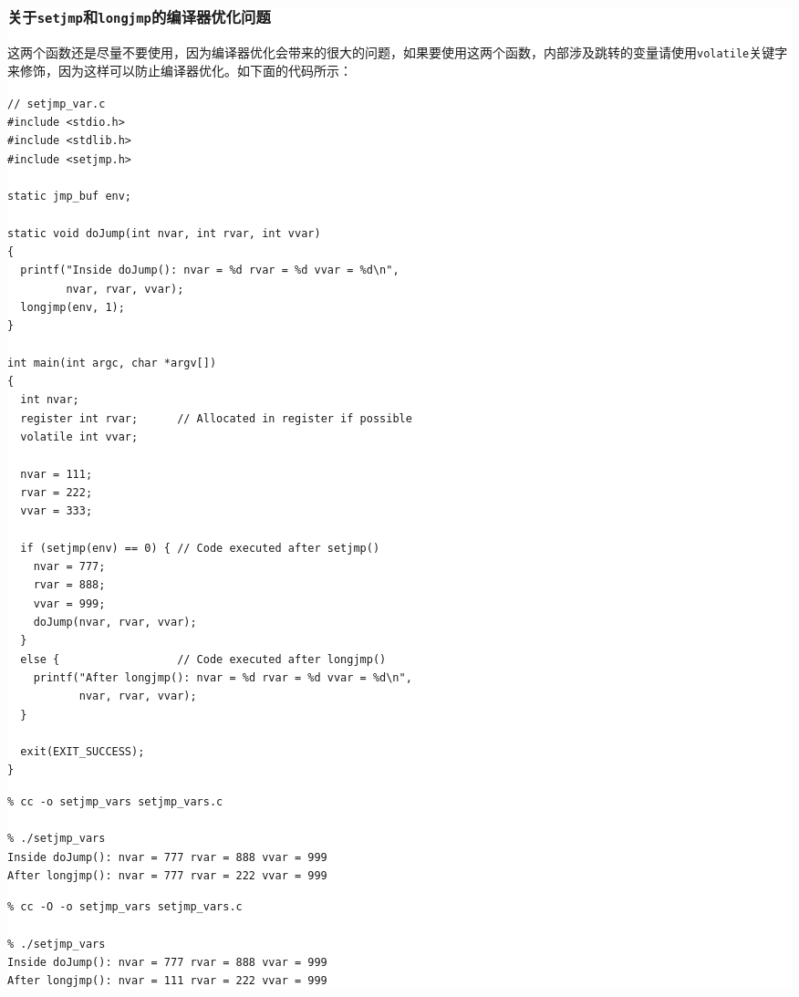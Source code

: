### 关于`setjmp`和`longjmp`的编译器优化问题

这两个函数还是尽量不要使用，因为编译器优化会带来的很大的问题，如果要使用这两个函数，内部涉及跳转的变量请使用`volatile`关键字来修饰，因为这样可以防止编译器优化。如下面的代码所示：

```
// setjmp_var.c
#include <stdio.h>
#include <stdlib.h>
#include <setjmp.h>

static jmp_buf env;

static void doJump(int nvar, int rvar, int vvar)
{
  printf("Inside doJump(): nvar = %d rvar = %d vvar = %d\n",
         nvar, rvar, vvar);
  longjmp(env, 1);
}

int main(int argc, char *argv[])
{
  int nvar;
  register int rvar;      // Allocated in register if possible
  volatile int vvar;

  nvar = 111;
  rvar = 222;
  vvar = 333;

  if (setjmp(env) == 0) { // Code executed after setjmp()
    nvar = 777;
    rvar = 888;
    vvar = 999;
    doJump(nvar, rvar, vvar);
  }
  else {                  // Code executed after longjmp()
    printf("After longjmp(): nvar = %d rvar = %d vvar = %d\n",
           nvar, rvar, vvar);
  }

  exit(EXIT_SUCCESS);
}
```
```
% cc -o setjmp_vars setjmp_vars.c

% ./setjmp_vars
Inside doJump(): nvar = 777 rvar = 888 vvar = 999
After longjmp(): nvar = 777 rvar = 222 vvar = 999
```
```
% cc -O -o setjmp_vars setjmp_vars.c

% ./setjmp_vars
Inside doJump(): nvar = 777 rvar = 888 vvar = 999
After longjmp(): nvar = 111 rvar = 222 vvar = 999
```
